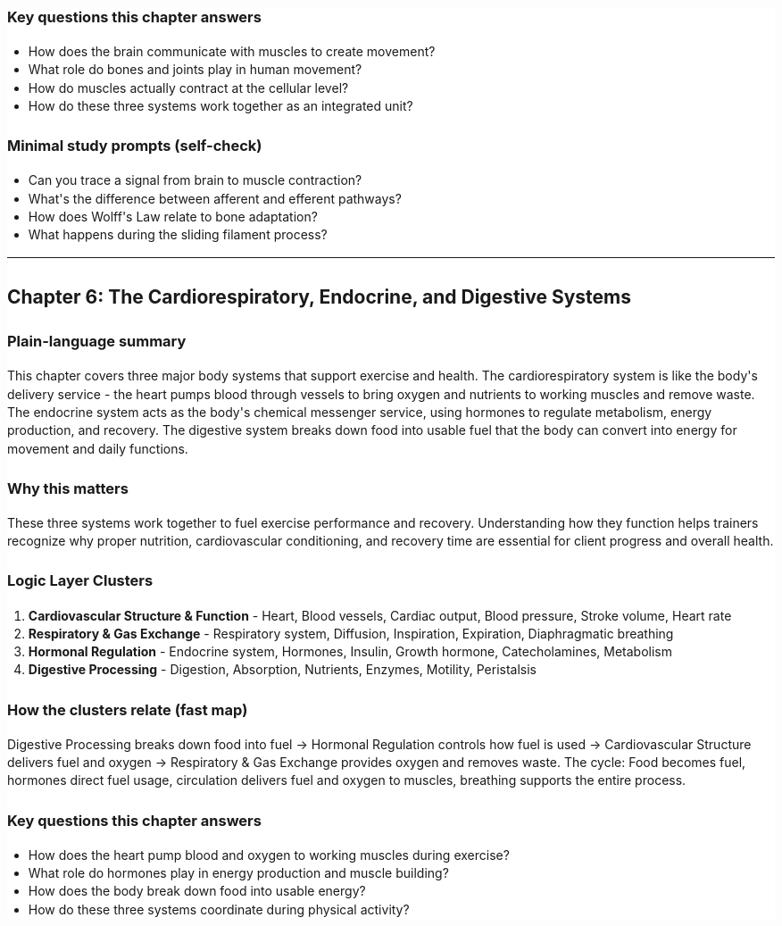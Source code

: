 ### Key questions this chapter answers
- How does the brain communicate with muscles to create movement?
- What role do bones and joints play in human movement?
- How do muscles actually contract at the cellular level?
- How do these three systems work together as an integrated unit?

### Minimal study prompts (self-check)
- Can you trace a signal from brain to muscle contraction?
- What's the difference between afferent and efferent pathways?
- How does Wolff's Law relate to bone adaptation?
- What happens during the sliding filament process?

---

## Chapter 6: The Cardiorespiratory, Endocrine, and Digestive Systems

### Plain-language summary
This chapter covers three major body systems that support exercise and health. The cardiorespiratory system is like the body's delivery service - the heart pumps blood through vessels to bring oxygen and nutrients to working muscles and remove waste. The endocrine system acts as the body's chemical messenger service, using hormones to regulate metabolism, energy production, and recovery. The digestive system breaks down food into usable fuel that the body can convert into energy for movement and daily functions.

### Why this matters
These three systems work together to fuel exercise performance and recovery. Understanding how they function helps trainers recognize why proper nutrition, cardiovascular conditioning, and recovery time are essential for client progress and overall health.

### Logic Layer Clusters
1. **Cardiovascular Structure & Function** - Heart, Blood vessels, Cardiac output, Blood pressure, Stroke volume, Heart rate
2. **Respiratory & Gas Exchange** - Respiratory system, Diffusion, Inspiration, Expiration, Diaphragmatic breathing
3. **Hormonal Regulation** - Endocrine system, Hormones, Insulin, Growth hormone, Catecholamines, Metabolism
4. **Digestive Processing** - Digestion, Absorption, Nutrients, Enzymes, Motility, Peristalsis

### How the clusters relate (fast map)
Digestive Processing breaks down food into fuel → Hormonal Regulation controls how fuel is used → Cardiovascular Structure delivers fuel and oxygen → Respiratory & Gas Exchange provides oxygen and removes waste. The cycle: Food becomes fuel, hormones direct fuel usage, circulation delivers fuel and oxygen to muscles, breathing supports the entire process.

### Key questions this chapter answers
- How does the heart pump blood and oxygen to working muscles during exercise?
- What role do hormones play in energy production and muscle building?
- How does the body break down food into usable energy?
- How do these three systems coordinate during physical activity?
